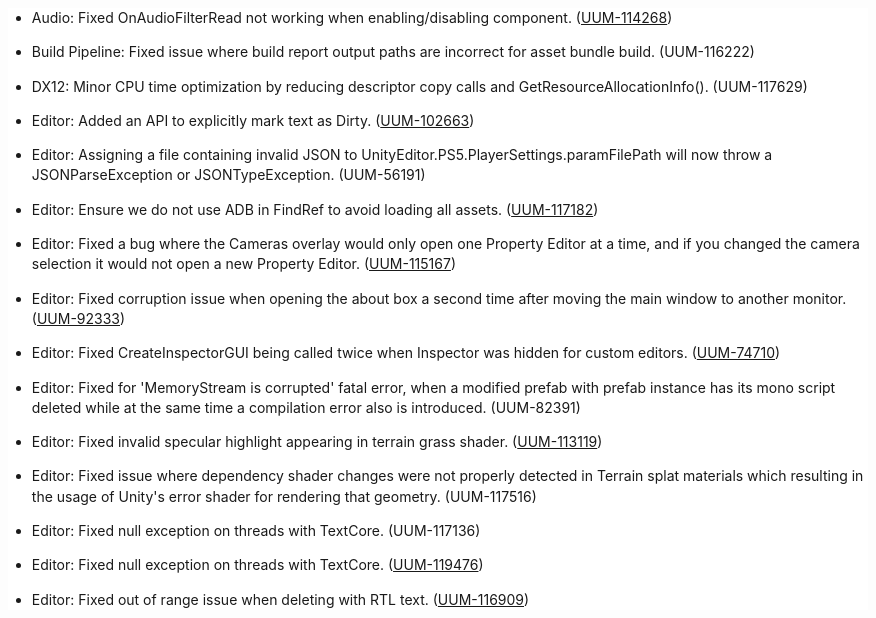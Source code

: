 - Audio: Fixed OnAudioFilterRead not working when enabling/disabling component.
    ([UUM-114268](https://issuetracker.unity3d.com/issues/audio-low-pass-filter-isnt-working-when-enabled-after-entering-play-mode-or-in-player-via-script))

- Build Pipeline: Fixed issue where build report output paths are incorrect for asset bundle build.
    (UUM-116222)

- DX12: Minor CPU time optimization by reducing descriptor copy calls and GetResourceAllocationInfo\(\).
    (UUM-117629)

- Editor: Added an API to explicitly mark text as Dirty.
    ([UUM-102663](https://issuetracker.unity3d.com/issues/fontasset-scale-does-not-update-ui-toolkit-layout-when-set-through-code))

- Editor: Assigning a file containing invalid JSON to UnityEditor.PS5.PlayerSettings.paramFilePath will now throw a JSONParseException or JSONTypeException.
    (UUM-56191)

- Editor: Ensure we do not use ADB in FindRef to avoid loading all assets.
    ([UUM-117182](https://issuetracker.unity3d.com/issues/search-window-freezes-and-takes-a-long-time-to-open-when-using-find-references-in-project-context-menu-option))

- Editor: Fixed a bug where the Cameras overlay would only open one Property Editor at a time, and if you changed the camera selection it would not open a new Property Editor.
    ([UUM-115167](https://issuetracker.unity3d.com/issues/cameras-overlay-does-not-open-the-correct-camera-component-properties-window-when-a-different-cameras-component-properties-window-was-opened))

- Editor: Fixed corruption issue when opening the about box a second time after moving the main window to another monitor.
    ([UUM-92333](https://issuetracker.unity3d.com/issues/windows-about-unity-window-needs-to-be-opened-twice-to-adapt-to-resolution))

- Editor: Fixed CreateInspectorGUI being called twice when Inspector was hidden for custom editors.
    ([UUM-74710](https://issuetracker.unity3d.com/issues/the-editor-dot-createinspectorgui-method-is-being-called-twice-when-the-console-and-the-inspector-windows-are-in-the-same-panel))

- Editor: Fixed for 'MemoryStream is corrupted' fatal error, when a modified prefab with prefab instance has its mono script deleted while at the same time a compilation error also is introduced.
    (UUM-82391)

- Editor: Fixed invalid specular highlight appearing in terrain grass shader.
    ([UUM-113119](https://issuetracker.unity3d.com/issues/a-glare-from-the-light-placement-tool-is-visible-when-the-main-camera-is-set-to-perspective))

- Editor: Fixed issue where dependency shader changes were not properly detected in Terrain splat materials which resulting in the usage of Unity's error shader for rendering that geometry.
    (UUM-117516)

- Editor: Fixed null exception on threads with TextCore.
    (UUM-117136)

- Editor: Fixed null exception on threads with TextCore.
    ([UUM-119476](https://issuetracker.unity3d.com/issues/tags-window-completely-breaks-and-throws-exception-errors-when-adding-a-tag-to-a-gameobject))

- Editor: Fixed out of range issue when deleting with RTL text.
    ([UUM-116909](https://issuetracker.unity3d.com/issues/argumentoutofrangeexception-error-is-thrown-when-trying-to-delete-letters-from-an-rtl-textfield-when-using-the-advanced-text-generator))
